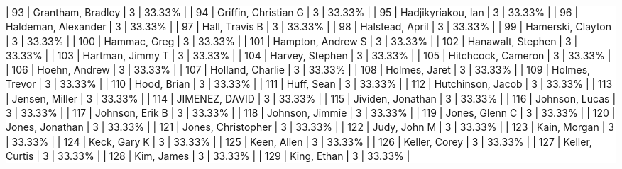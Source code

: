 |  93  | Grantham, Bradley |  3 |  33.33% |
|  94  | Griffin, Christian G |  3 |  33.33% |
|  95  | Hadjikyriakou, Ian |  3 |  33.33% |
|  96  | Haldeman, Alexander |  3 |  33.33% |
|  97  | Hall, Travis B |  3 |  33.33% |
|  98  | Halstead, April |  3 |  33.33% |
|  99  | Hamerski, Clayton |  3 |  33.33% |
|  100  | Hammac, Greg |  3 |  33.33% |
|  101  | Hampton, Andrew S |  3 |  33.33% |
|  102  | Hanawalt, Stephen |  3 |  33.33% |
|  103  | Hartman, Jimmy T |  3 |  33.33% |
|  104  | Harvey, Stephen |  3 |  33.33% |
|  105  | Hitchcock, Cameron |  3 |  33.33% |
|  106  | Hoehn, Andrew |  3 |  33.33% |
|  107  | Holland, Charlie |  3 |  33.33% |
|  108  | Holmes, Jaret |  3 |  33.33% |
|  109  | Holmes, Trevor |  3 |  33.33% |
|  110  | Hood, Brian |  3 |  33.33% |
|  111  | Huff, Sean |  3 |  33.33% |
|  112  | Hutchinson, Jacob |  3 |  33.33% |
|  113  | Jensen, Miller |  3 |  33.33% |
|  114  | JIMENEZ, DAVID |  3 |  33.33% |
|  115  | Jividen, Jonathan |  3 |  33.33% |
|  116  | Johnson, Lucas |  3 |  33.33% |
|  117  | Johnson, Erik B |  3 |  33.33% |
|  118  | Johnson, Jimmie |  3 |  33.33% |
|  119  | Jones, Glenn C |  3 |  33.33% |
|  120  | Jones, Jonathan |  3 |  33.33% |
|  121  | Jones, Christopher |  3 |  33.33% |
|  122  | Judy, John M |  3 |  33.33% |
|  123  | Kain, Morgan |  3 |  33.33% |
|  124  | Keck, Gary K |  3 |  33.33% |
|  125  | Keen, Allen |  3 |  33.33% |
|  126  | Keller, Corey |  3 |  33.33% |
|  127  | Keller, Curtis |  3 |  33.33% |
|  128  | Kim, James |  3 |  33.33% |
|  129  | King, Ethan |  3 |  33.33% |